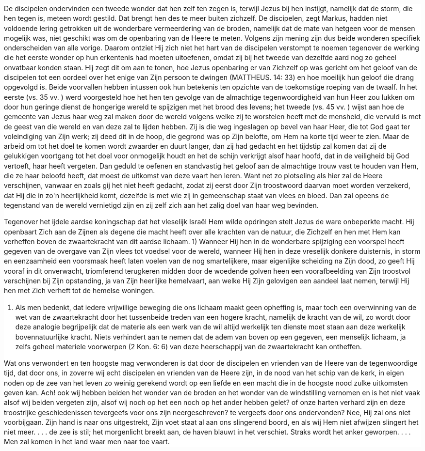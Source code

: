 De discipelen ondervinden een tweede wonder dat hen zelf ten zegen is, terwijl Jezus bij hen instijgt, namelijk dat de storm, die hen tegen is, meteen wordt gestild. Dat brengt hen des te meer buiten zichzelf. De discipelen, zegt Markus, hadden niet voldoende lering getrokken uit de wonderbare vermeerdering van de broden, namelijk dat de mate van hetgeen voor de mensen mogelijk was, niet geschikt was om de openbaring van de Heere te meten. Volgens zijn mening zijn dus beide wonderen specifiek onderscheiden van alle vorige. Daarom ontziet Hij zich niet het hart van de discipelen verstompt te noemen tegenover de werking die het eerste wonder op hun erkentenis had moeten uitoefenen, omdat zij bij het tweede van dezelfde aard nog zo geheel onvatbaar konden staan. Hij zegt dit om aan te tonen, hoe Jezus openbaring er van Zichzelf op was gericht om het geloof van de discipelen tot een oordeel over het enige van Zijn persoon te dwingen (MATTHEUS. 14: 33) en hoe moeilijk hun geloof die drang opgevolgd is. Beide voorvallen hebben intussen ook hun betekenis ten opzichte van de toekomstige roeping van de twaalf. In het eerste (vs. 35 vv. ) werd voorgesteld hoe het hen ten gevolge van de almachtige tegenwoordigheid van hun Heer zou lukken om door hun geringe dienst de hongerige wereld te spijzigen met het brood des levens; het tweede (vs. 45 vv. ) wijst aan hoe de gemeente van Jezus haar weg zal maken door de wereld volgens welke zij te worstelen heeft met de mensheid, die vervuld is met de geest van die wereld en van deze zal te lijden hebben. Zij is die weg ingeslagen op bevel van haar Heer, die tot God gaat ter voleindiging van Zijn werk; zij deed dit in de hoop, die gegrond was op Zijn belofte, om Hem na korte tijd weer te zien. Maar de arbeid om tot het doel te komen wordt zwaarder en duurt langer, dan zij had gedacht en het tijdstip zal komen dat zij de gelukkigen voortgang tot het doel voor onmogelijk houdt en het de schijn verkrijgt alsof haar hoofd, dat in de veiligheid bij God vertoeft, haar heeft vergeten. Dan geduld te oefenen en standvastig het geloof aan de almachtige trouw vast te houden van Hem, die ze haar beloofd heeft, dat moest de uitkomst van deze vaart hen leren. Want net zo plotseling als hier zal de Heere verschijnen, vanwaar en zoals gij het niet heeft gedacht, zodat zij eerst door Zijn troostwoord daarvan moet worden verzekerd, dat Hij die in zo'n heerlijkheid komt, dezelfde is met wie zij in gemeenschap staat van vlees en bloed. Dan zal opeens de tegenstand van de wereld vernietigd zijn en zij zelf zich aan het zalig doel van haar weg bevinden.

Tegenover het ijdele aardse koningschap dat het vleselijk Israël Hem wilde opdringen stelt Jezus de ware onbeperkte macht. Hij openbaart Zich aan de Zijnen als degene die macht heeft over alle krachten van de natuur, die Zichzelf en hen met Hem kan verheffen boven de zwaartekracht van dit aardse lichaam. 1) Wanneer Hij hen in de wonderbare spijziging een voorspel heeft gegeven van de overgave van Zijn vlees tot voedsel voor de wereld, wanneer Hij hen in deze vreselijk donkere duisternis, in storm en eenzaamheid een voorsmaak heeft laten voelen van de nog smartelijkere, maar eigenlijke scheiding na Zijn dood, zo geeft Hij vooraf in dit onverwacht, triomferend terugkeren midden door de woedende golven heen een voorafbeelding van Zijn troostvol verschijnen bij Zijn opstanding, ja van Zijn heerlijke hemelvaart, aan welke Hij Zijn gelovigen een aandeel laat nemen, terwijl Hij hen met Zich verheft tot de hemelse woningen.

1) Als men bedenkt, dat iedere vrijwillige beweging die ons lichaam maakt geen opheffing is, maar toch een overwinning van de wet van de zwaartekracht door het tussenbeide treden van een hogere kracht, namelijk de kracht van de wil, zo wordt door deze analogie begrijpelijk dat de materie als een werk van de wil altijd werkelijk ten dienste moet staan aan deze werkelijk bovennatuurlijke kracht. Niets verhindert aan te nemen dat de adem van boven op een gegeven, een menselijk lichaam, ja zelfs geheel materiele voorwerpen (2 Kon. 6: 6) van deze heerschappij van de zwaartekracht kan ontheffen.

Wat ons verwondert en ten hoogste mag verwonderen is dat door de discipelen en vrienden van de Heere van de tegenwoordige tijd, dat door ons, in zoverre wij echt discipelen en vrienden van de Heere zijn, in de nood van het schip van de kerk, in eigen noden op de zee van het leven zo weinig gerekend wordt op een liefde en een macht die in de hoogste nood zulke uitkomsten geven kan. Ach! ook wij hebben beiden het wonder van de broden en het wonder van de windstilling vernomen en is het niet vaak alsof wij beiden vergeten zijn, alsof wij noch op het een noch op het ander hebben gelet? of onze harten verhard zijn en deze troostrijke geschiedenissen tevergeefs voor ons zijn neergeschreven? te vergeefs door ons ondervonden? Nee, Hij zal ons niet voorbijgaan. Zijn hand is naar ons uitgestrekt, Zijn voet staat al aan ons slingerend boord, en als wij Hem niet afwijzen slingert het niet meer. . . . de zee is stil; het morgenlicht breekt aan, de haven blauwt in het verschiet. Straks wordt het anker geworpen. . . . Men zal komen in het land waar men naar toe vaart.
